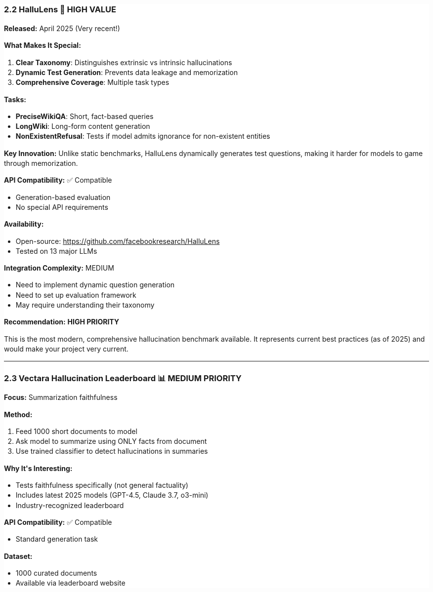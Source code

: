 
### 2.2 HalluLens 🌟 HIGH VALUE

**Released:** April 2025 (Very recent!)

**What Makes It Special:**
1. **Clear Taxonomy**: Distinguishes extrinsic vs intrinsic hallucinations
2. **Dynamic Test Generation**: Prevents data leakage and memorization
3. **Comprehensive Coverage**: Multiple task types

**Tasks:**
- **PreciseWikiQA**: Short, fact-based queries
- **LongWiki**: Long-form content generation
- **NonExistentRefusal**: Tests if model admits ignorance for non-existent entities

**Key Innovation:**
Unlike static benchmarks, HalluLens dynamically generates test questions, making it harder for models to game through memorization.

**API Compatibility:** ✅ Compatible
- Generation-based evaluation
- No special API requirements

**Availability:**
- Open-source: https://github.com/facebookresearch/HalluLens
- Tested on 13 major LLMs

**Integration Complexity:** MEDIUM
- Need to implement dynamic question generation
- Need to set up evaluation framework
- May require understanding their taxonomy

**Recommendation:** **HIGH PRIORITY**

This is the most modern, comprehensive hallucination benchmark available. It represents current best practices (as of 2025) and would make your project very current.

---

### 2.3 Vectara Hallucination Leaderboard 📊 MEDIUM PRIORITY

**Focus:** Summarization faithfulness

**Method:**
1. Feed 1000 short documents to model
2. Ask model to summarize using ONLY facts from document
3. Use trained classifier to detect hallucinations in summaries

**Why It's Interesting:**
- Tests faithfulness specifically (not general factuality)
- Includes latest 2025 models (GPT-4.5, Claude 3.7, o3-mini)
- Industry-recognized leaderboard

**API Compatibility:** ✅ Compatible
- Standard generation task

**Dataset:**
- 1000 curated documents
- Available via leaderboard website
